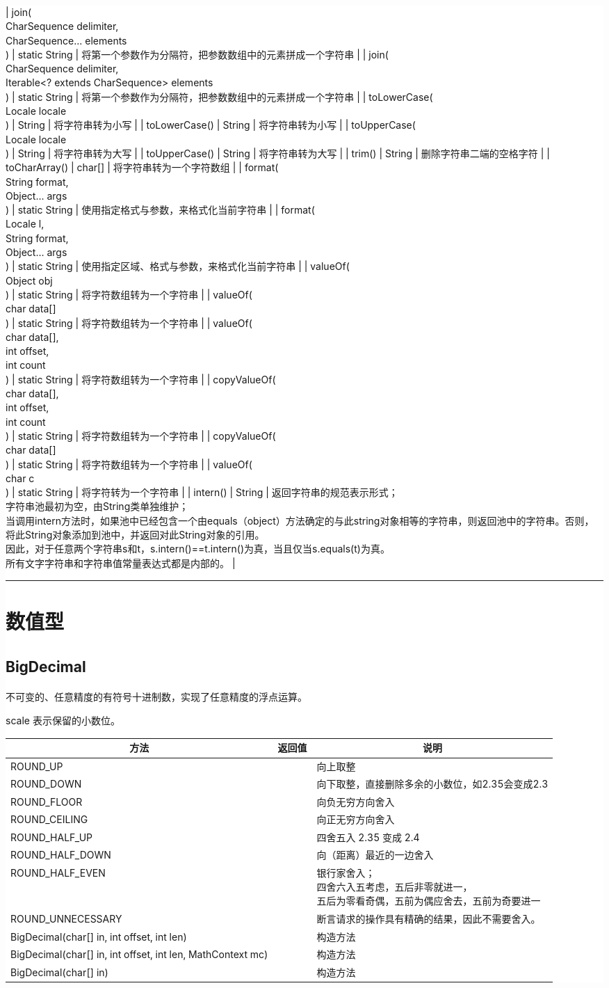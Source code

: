 | join(<br/>CharSequence delimiter,<br/>CharSequence... elements<br/>) | static String | 将第一个参数作为分隔符，把参数数组中的元素拼成一个字符串     |
| join(<br/>CharSequence delimiter,<br/>Iterable<? extends CharSequence> elements<br/>) | static String | 将第一个参数作为分隔符，把参数数组中的元素拼成一个字符串     |
| toLowerCase(<br/>Locale locale<br/>)                         | String        | 将字符串转为小写                                             |
| toLowerCase()                                                | String        | 将字符串转为小写                                             |
| toUpperCase(<br/>Locale locale<br/>)                         | String        | 将字符串转为大写                                             |
| toUpperCase()                                                | String        | 将字符串转为大写                                             |
| trim()                                                       | String        | 删除字符串二端的空格字符                                     |
| toCharArray()                                                | char[]        | 将字符串转为一个字符数组                                     |
| format(<br/>String format, <br/>Object... args<br/>)         | static String | 使用指定格式与参数，来格式化当前字符串                       |
| format(<br/>Locale l, <br/>String format, <br/>Object... args<br/>) | static String | 使用指定区域、格式与参数，来格式化当前字符串                 |
| valueOf(<br/>Object obj<br/>)                                | static String | 将字符数组转为一个字符串                                     |
| valueOf(<br/>char data[]<br/>)                               | static String | 将字符数组转为一个字符串                                     |
| valueOf(<br/>char data[], <br/>int offset, <br/>int count<br/>) | static String | 将字符数组转为一个字符串                                     |
| copyValueOf(<br/>char data[], <br/>int offset, <br/>int count<br/>) | static String | 将字符数组转为一个字符串                                     |
| copyValueOf(<br/>char data[]<br/>)                           | static String | 将字符数组转为一个字符串                                     |
| valueOf(<br/>char c<br/>)                                    | static String | 将字符转为一个字符串                                         |
| intern()                                                     | String        | 返回字符串的规范表示形式；<br/>字符串池最初为空，由String类单独维护；<br/>当调用intern方法时，如果池中已经包含一个由equals（object）方法确定的与此string对象相等的字符串，则返回池中的字符串。否则，将此String对象添加到池中，并返回对此String对象的引用。<br/>因此，对于任意两个字符串s和t，s.intern()==t.intern()为真，当且仅当s.equals(t)为真。<br/>所有文字字符串和字符串值常量表达式都是内部的。 |



------



# 数值型



## BigDecimal

不可变的、任意精度的有符号十进制数，实现了任意精度的浮点运算。

scale 表示保留的小数位。

| 方法                                                         | 返回值       | 说明                                                         |
| ------------------------------------------------------------ | ------------ | ------------------------------------------------------------ |
| ROUND_UP                                                     |              | 向上取整                                                     |
| ROUND_DOWN                                                   |              | 向下取整，直接删除多余的小数位，如2.35会变成2.3              |
| ROUND_FLOOR                                                  |              | 向负无穷方向舍入                                             |
| ROUND_CEILING                                                |              | 向正无穷方向舍入                                             |
| ROUND_HALF_UP                                                |              | 四舍五入 2.35 变成 2.4                                       |
| ROUND_HALF_DOWN                                              |              | 向（距离）最近的一边舍入                                     |
| ROUND_HALF_EVEN                                              |              | 银行家舍入；<br>四舍六入五考虑，五后非零就进一，<br/>五后为零看奇偶，五前为偶应舍去，五前为奇要进一 |
| ROUND_UNNECESSARY                                            |              | 断言请求的操作具有精确的结果，因此不需要舍入。               |
| BigDecimal(char[] in, int offset, int len)                   |              | 构造方法                                                     |
| BigDecimal(char[] in, int offset, int len, MathContext mc)   |              | 构造方法                                                     |
| BigDecimal(char[] in)                                        |              | 构造方法                                                     |